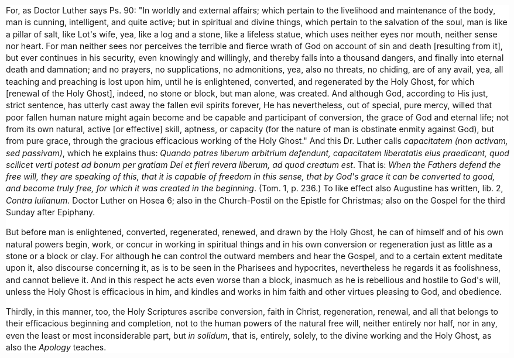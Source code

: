   For, as Doctor Luther says Ps. 90: "In worldly and external affairs; which pertain to the livelihood and maintenance of the body, man is cunning, intelligent, and quite active; but in spiritual and divine things, which pertain to the salvation of the soul, man is like a pillar of salt, like Lot's wife, yea, like a log and a stone, like a lifeless statue, which uses neither eyes nor mouth, neither sense nor heart.   For man neither sees nor perceives the terrible and fierce wrath of God on account of sin and death [resulting from it], but ever continues in his security, even knowingly and willingly, and thereby falls into a thousand dangers, and finally into eternal death and damnation; and no prayers, no supplications, no admonitions, yea, also no threats, no chiding, are of any avail, yea, all teaching and preaching is lost upon him, until he is enlightened, converted, and regenerated by the Holy Ghost,   for which [renewal of the Holy Ghost], indeed, no stone or block, but man alone, was created. And although God, according to His just, strict sentence, has utterly cast away the fallen evil spirits forever, He has nevertheless, out of special, pure mercy, willed that poor fallen human nature might again become and be capable and participant of conversion, the grace of God and eternal life; not from its own natural, active [or effective] skill, aptness, or capacity (for the nature of man is obstinate enmity against God), but from pure grace, through the gracious efficacious working of the Holy Ghost."   And this Dr. Luther calls _capacitatem (non activam, sed passivam)_, which he explains thus: _Quando patres liberum arbitrium defendunt, capacitatem liberatatis eius praedicant, quod scilicet verti potest ad bonum per gratiam Dei et fieri revera liberum, ad quod creatum est_. That is: _When the Fathers defend the free will, they are speaking of this, that it is capable of freedom in this sense, that by God's grace it can be converted to good, and become truly free, for which it was created in the beginning_. (Tom. 1, p. 236.) To like effect also Augustine has written, lib. 2, _Contra Iulianum_. Doctor Luther on Hosea 6; also in the Church-Postil on the Epistle for Christmas; also on the Gospel for the third Sunday after Epiphany.

  But before man is enlightened, converted, regenerated, renewed, and drawn by the Holy Ghost, he can of himself and of his own natural powers begin, work, or concur in working in spiritual things and in his own conversion or regeneration just as little as a stone or a block or clay. For although he can control the outward members and hear the Gospel, and to a certain extent meditate upon it, also discourse concerning it, as is to be seen in the Pharisees and hypocrites, nevertheless he regards it as foolishness, and cannot believe it. And in this respect he acts even worse than a block, inasmuch as he is rebellious and hostile to God's will, unless the Holy Ghost is efficacious in him, and kindles and works in him faith and other virtues pleasing to God, and obedience.

  Thirdly, in this manner, too, the Holy Scriptures ascribe conversion, faith in Christ, regeneration, renewal, and all that belongs to their efficacious beginning and completion, not to the human powers of the natural free will, neither entirely nor half, nor in any, even the least or most inconsiderable part, but _in solidum_, that is, entirely, solely, to the divine working and the Holy Ghost, as also the _Apology_ teaches.
